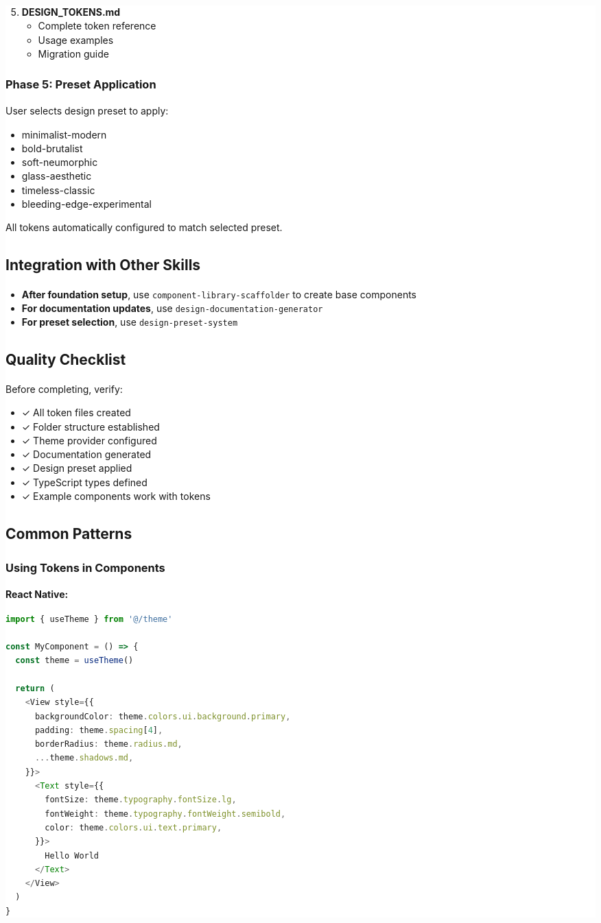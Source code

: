 5. **DESIGN_TOKENS.md**
   - Complete token reference
   - Usage examples
   - Migration guide

### Phase 5: Preset Application

User selects design preset to apply:
- minimalist-modern
- bold-brutalist
- soft-neumorphic
- glass-aesthetic
- timeless-classic
- bleeding-edge-experimental

All tokens automatically configured to match selected preset.

## Integration with Other Skills

- **After foundation setup**, use `component-library-scaffolder` to create base components
- **For documentation updates**, use `design-documentation-generator`
- **For preset selection**, use `design-preset-system`

## Quality Checklist

Before completing, verify:
- ✓ All token files created
- ✓ Folder structure established
- ✓ Theme provider configured
- ✓ Documentation generated
- ✓ Design preset applied
- ✓ TypeScript types defined
- ✓ Example components work with tokens

## Common Patterns

### Using Tokens in Components

**React Native:**
```typescript
import { useTheme } from '@/theme'

const MyComponent = () => {
  const theme = useTheme()

  return (
    <View style={{
      backgroundColor: theme.colors.ui.background.primary,
      padding: theme.spacing[4],
      borderRadius: theme.radius.md,
      ...theme.shadows.md,
    }}>
      <Text style={{
        fontSize: theme.typography.fontSize.lg,
        fontWeight: theme.typography.fontWeight.semibold,
        color: theme.colors.ui.text.primary,
      }}>
        Hello World
      </Text>
    </View>
  )
}
```
